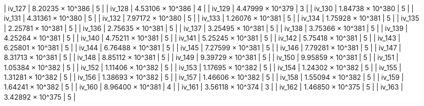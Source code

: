 | iv_127 | 8.20235 × 10^386 | 5 |
| iv_128 | 4.53106 × 10^386 | 4 |
| iv_129 | 4.47999 × 10^379 | 3 |
| iv_130 | 1.84738 × 10^380 | 5 |
| iv_131 | 4.31361 × 10^380 | 5 |
| iv_132 | 7.97172 × 10^380 | 5 |
| iv_133 | 1.26076 × 10^381 | 5 |
| iv_134 | 1.75928 × 10^381 | 5 |
| iv_135 | 2.25781 × 10^381 | 5 |
| iv_136 | 2.75635 × 10^381 | 5 |
| iv_137 | 3.25495 × 10^381 | 5 |
| iv_138 | 3.75366 × 10^381 | 5 |
| iv_139 | 4.25264 × 10^381 | 5 |
| iv_140 | 4.75211 × 10^381 | 5 |
| iv_141 | 5.25245 × 10^381 | 5 |
| iv_142 | 5.75418 × 10^381 | 5 |
| iv_143 | 6.25801 × 10^381 | 5 |
| iv_144 | 6.76488 × 10^381 | 5 |
| iv_145 | 7.27599 × 10^381 | 5 |
| iv_146 | 7.79281 × 10^381 | 5 |
| iv_147 | 8.31713 × 10^381 | 5 |
| iv_148 | 8.85112 × 10^381 | 5 |
| iv_149 | 9.39729 × 10^381 | 5 |
| iv_150 | 9.95859 × 10^381 | 5 |
| iv_151 | 1.05384 × 10^382 | 5 |
| iv_152 | 1.11406 × 10^382 | 5 |
| iv_153 | 1.17695 × 10^382 | 5 |
| iv_154 | 1.24302 × 10^382 | 5 |
| iv_155 | 1.31281 × 10^382 | 5 |
| iv_156 | 1.38693 × 10^382 | 5 |
| iv_157 | 1.46606 × 10^382 | 5 |
| iv_158 | 1.55094 × 10^382 | 5 |
| iv_159 | 1.64241 × 10^382 | 5 |
| iv_160 | 8.96400 × 10^381 | 4 |
| iv_161 | 3.56118 × 10^374 | 3 |
| iv_162 | 1.46850 × 10^375 | 5 |
| iv_163 | 3.42892 × 10^375 | 5 |